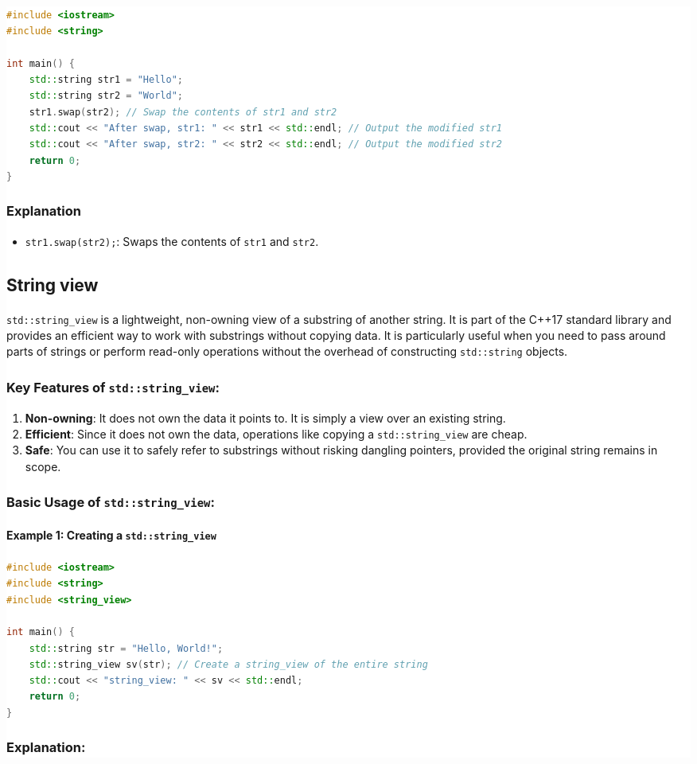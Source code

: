 ```c++
#include <iostream>
#include <string>

int main() {
    std::string str1 = "Hello";
    std::string str2 = "World";
    str1.swap(str2); // Swap the contents of str1 and str2
    std::cout << "After swap, str1: " << str1 << std::endl; // Output the modified str1
    std::cout << "After swap, str2: " << str2 << std::endl; // Output the modified str2
    return 0;
}
```

### Explanation

- `str1.swap(str2);`: Swaps the contents of `str1` and `str2`.



## String view

`std::string_view` is a lightweight, non-owning view of a substring of another string. It is part of the C++17 standard library and provides an efficient way to work with substrings without copying data. It is particularly useful when you need to pass around parts of strings or perform read-only operations without the overhead of constructing `std::string` objects.

### Key Features of `std::string_view`:

1. **Non-owning**: It does not own the data it points to. It is simply a view over an existing string.
2. **Efficient**: Since it does not own the data, operations like copying a `std::string_view` are cheap.
3. **Safe**: You can use it to safely refer to substrings without risking dangling pointers, provided the original string remains in scope.

### Basic Usage of `std::string_view`:

#### Example 1: Creating a `std::string_view`

```c++
#include <iostream>
#include <string>
#include <string_view>

int main() {
    std::string str = "Hello, World!";
    std::string_view sv(str); // Create a string_view of the entire string
    std::cout << "string_view: " << sv << std::endl;
    return 0;
}
```

### Explanation:
